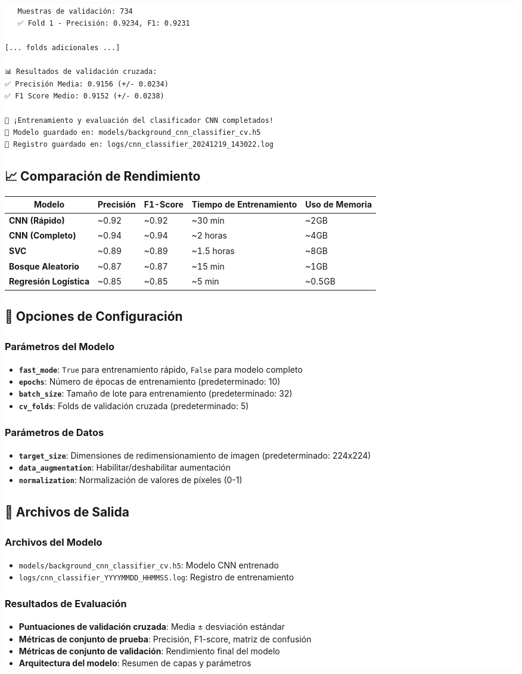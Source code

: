 ```
   Muestras de validación: 734
   ✅ Fold 1 - Precisión: 0.9234, F1: 0.9231

[... folds adicionales ...]

📊 Resultados de validación cruzada:
✅ Precisión Media: 0.9156 (+/- 0.0234)
✅ F1 Score Medio: 0.9152 (+/- 0.0238)

🎉 ¡Entrenamiento y evaluación del clasificador CNN completados!
📁 Modelo guardado en: models/background_cnn_classifier_cv.h5
📝 Registro guardado en: logs/cnn_classifier_20241219_143022.log
```

## 📈 **Comparación de Rendimiento**

| Modelo | Precisión | F1-Score | Tiempo de Entrenamiento | Uso de Memoria |
|--------|-----------|----------|-------------------------|----------------|
| **CNN (Rápido)** | ~0.92 | ~0.92 | ~30 min | ~2GB |
| **CNN (Completo)** | ~0.94 | ~0.94 | ~2 horas | ~4GB |
| **SVC** | ~0.89 | ~0.89 | ~1.5 horas | ~8GB |
| **Bosque Aleatorio** | ~0.87 | ~0.87 | ~15 min | ~1GB |
| **Regresión Logística** | ~0.85 | ~0.85 | ~5 min | ~0.5GB |

## 🔧 **Opciones de Configuración**

### **Parámetros del Modelo**
- **`fast_mode`**: `True` para entrenamiento rápido, `False` para modelo completo
- **`epochs`**: Número de épocas de entrenamiento (predeterminado: 10)
- **`batch_size`**: Tamaño de lote para entrenamiento (predeterminado: 32)
- **`cv_folds`**: Folds de validación cruzada (predeterminado: 5)

### **Parámetros de Datos**
- **`target_size`**: Dimensiones de redimensionamiento de imagen (predeterminado: 224x224)
- **`data_augmentation`**: Habilitar/deshabilitar aumentación
- **`normalization`**: Normalización de valores de píxeles (0-1)

## 📁 **Archivos de Salida**

### **Archivos del Modelo**
- `models/background_cnn_classifier_cv.h5`: Modelo CNN entrenado
- `logs/cnn_classifier_YYYYMMDD_HHMMSS.log`: Registro de entrenamiento

### **Resultados de Evaluación**
- **Puntuaciones de validación cruzada**: Media ± desviación estándar
- **Métricas de conjunto de prueba**: Precisión, F1-score, matriz de confusión
- **Métricas de conjunto de validación**: Rendimiento final del modelo
- **Arquitectura del modelo**: Resumen de capas y parámetros
